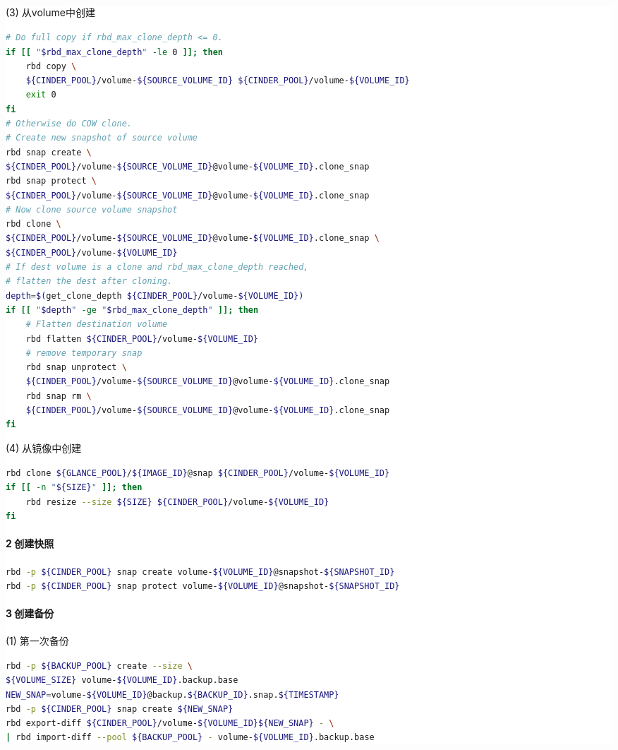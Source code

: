 (3) 从volume中创建

```sh
# Do full copy if rbd_max_clone_depth <= 0.
if [[ "$rbd_max_clone_depth" -le 0 ]]; then
    rbd copy \
    ${CINDER_POOL}/volume-${SOURCE_VOLUME_ID} ${CINDER_POOL}/volume-${VOLUME_ID}
    exit 0
fi
# Otherwise do COW clone.
# Create new snapshot of source volume
rbd snap create \
${CINDER_POOL}/volume-${SOURCE_VOLUME_ID}@volume-${VOLUME_ID}.clone_snap
rbd snap protect \
${CINDER_POOL}/volume-${SOURCE_VOLUME_ID}@volume-${VOLUME_ID}.clone_snap
# Now clone source volume snapshot
rbd clone \
${CINDER_POOL}/volume-${SOURCE_VOLUME_ID}@volume-${VOLUME_ID}.clone_snap \
${CINDER_POOL}/volume-${VOLUME_ID}
# If dest volume is a clone and rbd_max_clone_depth reached,
# flatten the dest after cloning.
depth=$(get_clone_depth ${CINDER_POOL}/volume-${VOLUME_ID})
if [[ "$depth" -ge "$rbd_max_clone_depth" ]]; then
    # Flatten destination volume
    rbd flatten ${CINDER_POOL}/volume-${VOLUME_ID}
    # remove temporary snap
    rbd snap unprotect \
    ${CINDER_POOL}/volume-${SOURCE_VOLUME_ID}@volume-${VOLUME_ID}.clone_snap
    rbd snap rm \
    ${CINDER_POOL}/volume-${SOURCE_VOLUME_ID}@volume-${VOLUME_ID}.clone_snap
fi
```

(4) 从镜像中创建

```sh
rbd clone ${GLANCE_POOL}/${IMAGE_ID}@snap ${CINDER_POOL}/volume-${VOLUME_ID}
if [[ -n "${SIZE}" ]]; then
    rbd resize --size ${SIZE} ${CINDER_POOL}/volume-${VOLUME_ID}
fi
```

#### 2 创建快照

```sh
rbd -p ${CINDER_POOL} snap create volume-${VOLUME_ID}@snapshot-${SNAPSHOT_ID}
rbd -p ${CINDER_POOL} snap protect volume-${VOLUME_ID}@snapshot-${SNAPSHOT_ID}
```

#### 3 创建备份

(1) 第一次备份

```sh
rbd -p ${BACKUP_POOL} create --size \
${VOLUME_SIZE} volume-${VOLUME_ID}.backup.base
NEW_SNAP=volume-${VOLUME_ID}@backup.${BACKUP_ID}.snap.${TIMESTAMP}
rbd -p ${CINDER_POOL} snap create ${NEW_SNAP}
rbd export-diff ${CINDER_POOL}/volume-${VOLUME_ID}${NEW_SNAP} - \
| rbd import-diff --pool ${BACKUP_POOL} - volume-${VOLUME_ID}.backup.base
```
